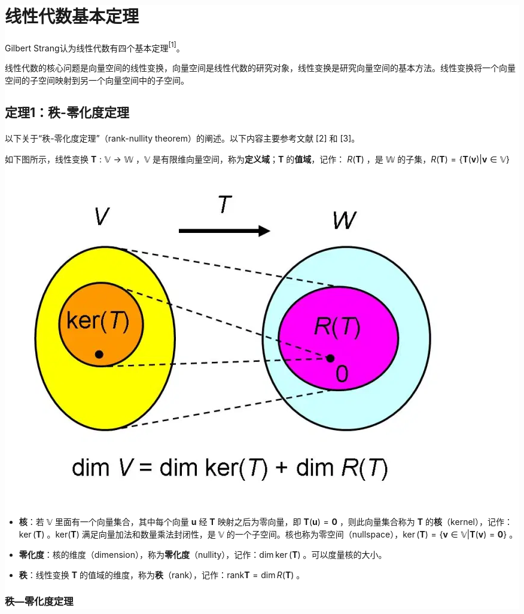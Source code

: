 # 线性代数基本定理

Gilbert Strang认为线性代数有四个基本定理$^{[1]}$。

线性代数的核心问题是向量空间的线性变换，向量空间是线性代数的研究对象，线性变换是研究向量空间的基本方法。线性变换将一个向量空间的子空间映射到另一个向量空间中的子空间。

## 定理1：秩-零化度定理

以下关于“秩-零化度定理”（rank-nullity theorem）的阐述。以下内容主要参考文献 [2] 和 [3]。

如下图所示，线性变换 $\pmb{T}:\mathbb{V}\to\mathbb{W}$ ，$\mathbb{V}$ 是有限维向量空间，称为**定义域**；$\pmb{T}$ 的**值域**，记作： $R(\pmb{T})$ ，是 $\mathbb{W}$ 的子集，$R({\pmb{T}})=\{\pmb{T}(\pmb{v})|\pmb{v}\in\mathbb{V}\}$

![](../images/images/2021-3-10/1615346372410-base01.png)

- **核**：若 $\mathbb{V}$ 里面有一个向量集合，其中每个向量 $\pmb{u}$ 经 $\pmb{T}$ 映射之后为零向量，即 $\pmb{T}(\pmb{u})=\pmb{0}$ ，则此向量集合称为 $\pmb{T}$ 的**核**（kernel），记作：$\ker(\pmb{T})$ 。$\text{ker}(\pmb{T})$ 满足向量加法和数量乘法封闭性，是 $\mathbb{V}$ 的一个子空间。核也称为零空间（nullspace），$\ker(\pmb{T})=\{\pmb{v}\in\mathbb{V}|\pmb{T}(\pmb{v})=\pmb{0}\}$ 。

- **零化度**：核的维度（dimension），称为**零化度**（nullity），记作：$\dim\ker(\pmb{T})$ 。可以度量核的大小。
- **秩**：线性变换 $\pmb{T}$ 的值域的维度，称为**秩**（rank），记作：$\text{rank}\pmb{T}=\dim R(\pmb{T})$ 。

### 秩—零化度定理
